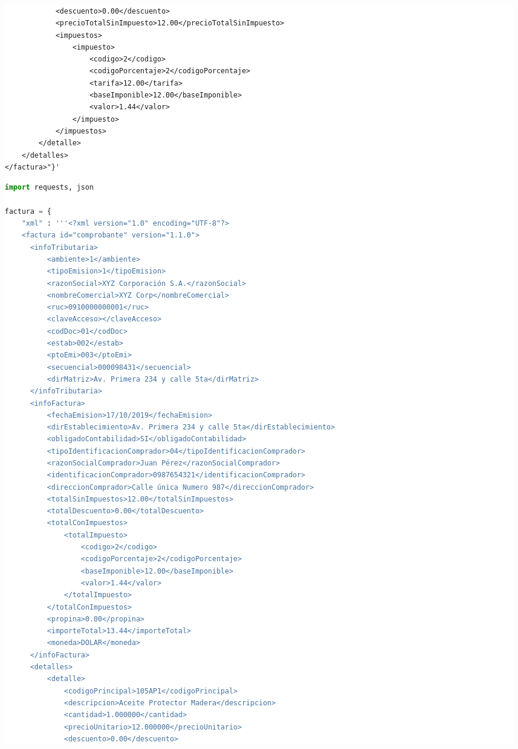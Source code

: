 ```shell
            <descuento>0.00</descuento>
            <precioTotalSinImpuesto>12.00</precioTotalSinImpuesto>
            <impuestos>
                <impuesto>
                    <codigo>2</codigo>
                    <codigoPorcentaje>2</codigoPorcentaje>
                    <tarifa>12.00</tarifa>
                    <baseImponible>12.00</baseImponible>
                    <valor>1.44</valor>
                </impuesto>
            </impuestos>
        </detalle>
    </detalles>
</factura>"}'
```

```python
import requests, json

factura = {
    "xml" : '''<?xml version="1.0" encoding="UTF-8"?>
    <factura id="comprobante" version="1.1.0">
      <infoTributaria>
          <ambiente>1</ambiente>
          <tipoEmision>1</tipoEmision>
          <razonSocial>XYZ Corporación S.A.</razonSocial>
          <nombreComercial>XYZ Corp</nombreComercial>
          <ruc>0910000000001</ruc>
          <claveAcceso></claveAcceso>
          <codDoc>01</codDoc>
          <estab>002</estab>
          <ptoEmi>003</ptoEmi>
          <secuencial>000098431</secuencial>
          <dirMatriz>Av. Primera 234 y calle 5ta</dirMatriz>
      </infoTributaria>
      <infoFactura>
          <fechaEmision>17/10/2019</fechaEmision>
          <dirEstablecimiento>Av. Primera 234 y calle 5ta</dirEstablecimiento>
          <obligadoContabilidad>SI</obligadoContabilidad>
          <tipoIdentificacionComprador>04</tipoIdentificacionComprador>
          <razonSocialComprador>Juan Pérez</razonSocialComprador>
          <identificacionComprador>0987654321</identificacionComprador>
          <direccionComprador>Calle única Numero 987</direccionComprador>
          <totalSinImpuestos>12.00</totalSinImpuestos>
          <totalDescuento>0.00</totalDescuento>
          <totalConImpuestos>
              <totalImpuesto>
                  <codigo>2</codigo>
                  <codigoPorcentaje>2</codigoPorcentaje>
                  <baseImponible>12.00</baseImponible>
                  <valor>1.44</valor>
              </totalImpuesto>
          </totalConImpuestos>
          <propina>0.00</propina>
          <importeTotal>13.44</importeTotal>
          <moneda>DOLAR</moneda>
      </infoFactura>
      <detalles>
          <detalle>
              <codigoPrincipal>105AP1</codigoPrincipal>
              <descripcion>Aceite Protector Madera</descripcion>
              <cantidad>1.000000</cantidad>
              <precioUnitario>12.000000</precioUnitario>
              <descuento>0.00</descuento>
```